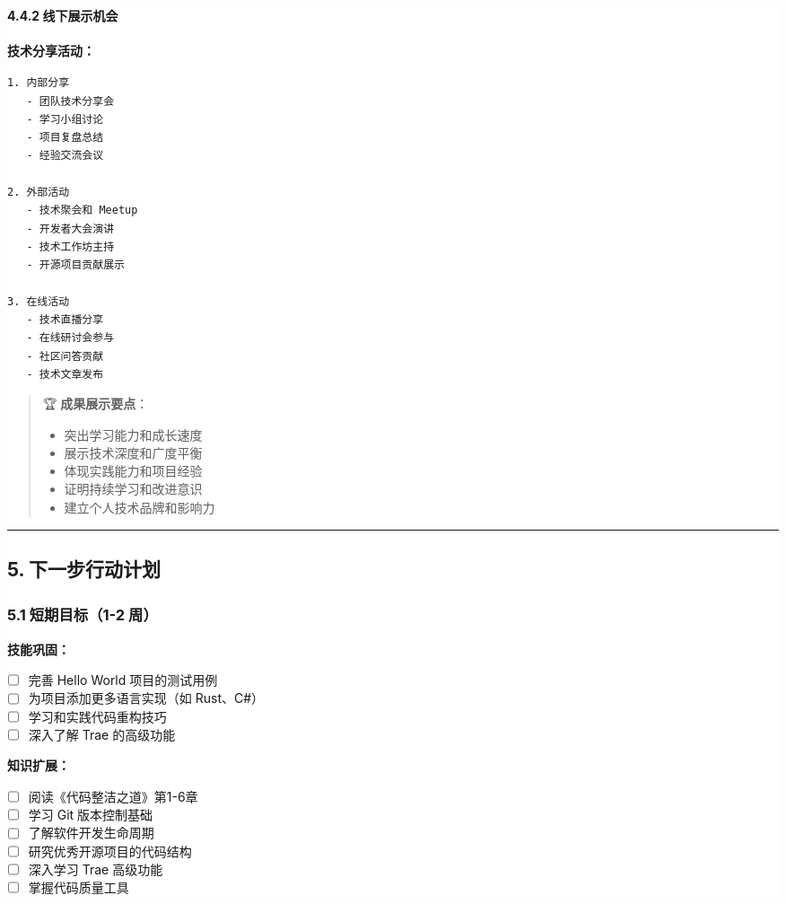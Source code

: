 #### 4.4.2 线下展示机会

**技术分享活动：**

```text
1. 内部分享
   - 团队技术分享会
   - 学习小组讨论
   - 项目复盘总结
   - 经验交流会议

2. 外部活动
   - 技术聚会和 Meetup
   - 开发者大会演讲
   - 技术工作坊主持
   - 开源项目贡献展示

3. 在线活动
   - 技术直播分享
   - 在线研讨会参与
   - 社区问答贡献
   - 技术文章发布
```

> 🏆 **成果展示要点**：
>
> - 突出学习能力和成长速度
> - 展示技术深度和广度平衡
> - 体现实践能力和项目经验
> - 证明持续学习和改进意识
> - 建立个人技术品牌和影响力

---

## 5. 下一步行动计划

### 5.1 短期目标（1-2 周）

**技能巩固：**

- [ ] 完善 Hello World 项目的测试用例
- [ ] 为项目添加更多语言实现（如 Rust、C#）
- [ ] 学习和实践代码重构技巧
- [ ] 深入了解 Trae 的高级功能

**知识扩展：**

- [ ] 阅读《代码整洁之道》第1-6章
- [ ] 学习 Git 版本控制基础
- [ ] 了解软件开发生命周期
- [ ] 研究优秀开源项目的代码结构
- [ ] 深入学习 Trae 高级功能
- [ ] 掌握代码质量工具
